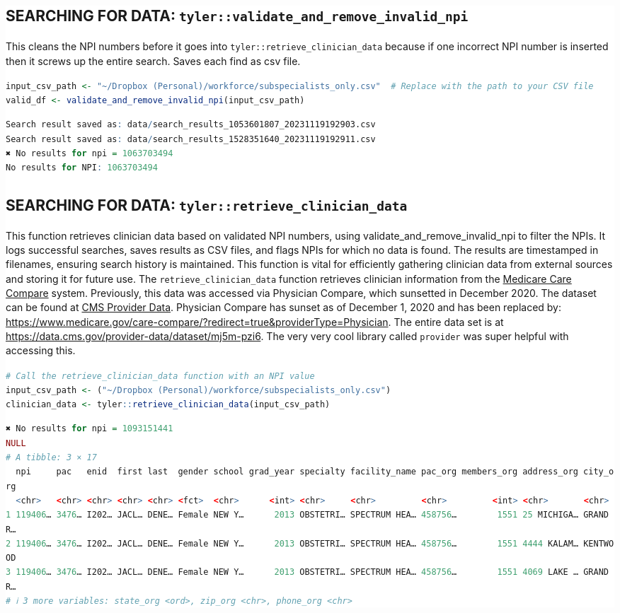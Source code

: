 ## SEARCHING FOR DATA: `tyler::validate_and_remove_invalid_npi`
This cleans the NPI numbers before it goes into `tyler::retrieve_clinician_data` because if one incorrect NPI number is inserted then it screws up the entire search.  Saves each find as csv file.  
```r
input_csv_path <- "~/Dropbox (Personal)/workforce/subspecialists_only.csv"  # Replace with the path to your CSV file
valid_df <- validate_and_remove_invalid_npi(input_csv_path)
```

```r
Search result saved as: data/search_results_1053601807_20231119192903.csv                                
Search result saved as: data/search_results_1528351640_20231119192911.csv                                
✖ No results for npi = 1063703494
No results for NPI: 1063703494 
```

## SEARCHING FOR DATA: `tyler::retrieve_clinician_data`
This function retrieves clinician data based on validated NPI numbers, using validate_and_remove_invalid_npi to filter the NPIs. It logs successful searches, saves results as CSV files, and flags NPIs for which no data is found. The results are timestamped in filenames, ensuring search history is maintained. This function is vital for efficiently gathering clinician data from external sources and storing it for future use. The `retrieve_clinician_data` function retrieves clinician information from the [Medicare Care Compare](https://www.medicare.gov/care-compare/?redirect=true&providerType=Physician) system. Previously, this data was accessed via Physician Compare, which sunsetted in December 2020. The dataset can be found at [CMS Provider Data](https://data.cms.gov/provider-data/dataset/mj5m-pzi6).  Physician Compare has sunset as of December 1, 2020 and has been replaced by: https://www.medicare.gov/care-compare/?redirect=true&providerType=Physician.  The entire data set is at https://data.cms.gov/provider-data/dataset/mj5m-pzi6.  The very very cool library called `provider` was super helpful with accessing this.  
```r
# Call the retrieve_clinician_data function with an NPI value
input_csv_path <- ("~/Dropbox (Personal)/workforce/subspecialists_only.csv")
clinician_data <- tyler::retrieve_clinician_data(input_csv_path)
```

```r
✖ No results for npi = 1093151441
NULL
# A tibble: 3 × 17
  npi     pac   enid  first last  gender school grad_year specialty facility_name pac_org members_org address_org city_org
  <chr>   <chr> <chr> <chr> <chr> <fct>  <chr>      <int> <chr>     <chr>         <chr>         <int> <chr>       <chr>   
1 119406… 3476… I202… JACL… DENE… Female NEW Y…      2013 OBSTETRI… SPECTRUM HEA… 458756…        1551 25 MICHIGA… GRAND R…
2 119406… 3476… I202… JACL… DENE… Female NEW Y…      2013 OBSTETRI… SPECTRUM HEA… 458756…        1551 4444 KALAM… KENTWOOD
3 119406… 3476… I202… JACL… DENE… Female NEW Y…      2013 OBSTETRI… SPECTRUM HEA… 458756…        1551 4069 LAKE … GRAND R…
# ℹ 3 more variables: state_org <ord>, zip_org <chr>, phone_org <chr>
```
